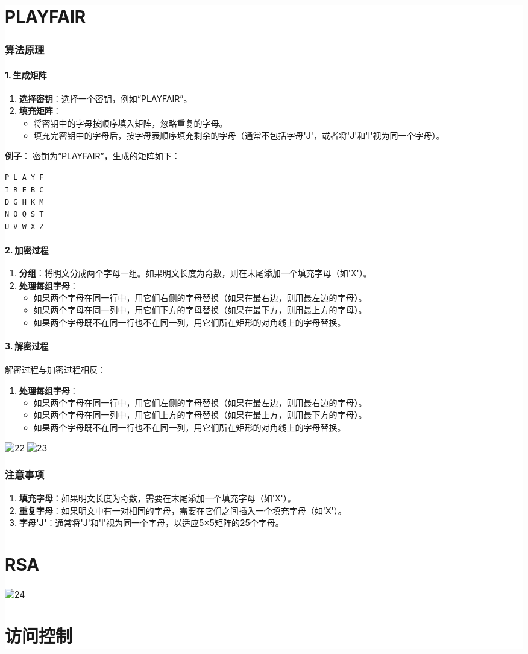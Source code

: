 # PLAYFAIR

### 算法原理

#### 1. **生成矩阵**
1. **选择密钥**：选择一个密钥，例如“PLAYFAIR”。
2. **填充矩阵**：
    - 将密钥中的字母按顺序填入矩阵，忽略重复的字母。
    - 填充完密钥中的字母后，按字母表顺序填充剩余的字母（通常不包括字母'J'，或者将'J'和'I'视为同一个字母）。

**例子**：
密钥为“PLAYFAIR”，生成的矩阵如下：
```
P L A Y F
I R E B C
D G H K M
N O Q S T
U V W X Z
```

#### 2. **加密过程**
1. **分组**：将明文分成两个字母一组。如果明文长度为奇数，则在末尾添加一个填充字母（如'X'）。
2. **处理每组字母**：
    - 如果两个字母在同一行中，用它们右侧的字母替换（如果在最右边，则用最左边的字母）。
    - 如果两个字母在同一列中，用它们下方的字母替换（如果在最下方，则用最上方的字母）。
    - 如果两个字母既不在同一行也不在同一列，用它们所在矩形的对角线上的字母替换。

#### 3. **解密过程**
解密过程与加密过程相反：
1. **处理每组字母**：
    - 如果两个字母在同一行中，用它们左侧的字母替换（如果在最左边，则用最右边的字母）。
    - 如果两个字母在同一列中，用它们上方的字母替换（如果在最上方，则用最下方的字母）。
    - 如果两个字母既不在同一行也不在同一列，用它们所在矩形的对角线上的字母替换。


![22](/Photos/22.png)
![23](/Photos/23.png)
### 注意事项
1. **填充字母**：如果明文长度为奇数，需要在末尾添加一个填充字母（如'X'）。
2. **重复字母**：如果明文中有一对相同的字母，需要在它们之间插入一个填充字母（如'X'）。
3. **字母'J'**：通常将'J'和'I'视为同一个字母，以适应5×5矩阵的25个字母。

# RSA

![24](/Photos/24.png)


# 访问控制
